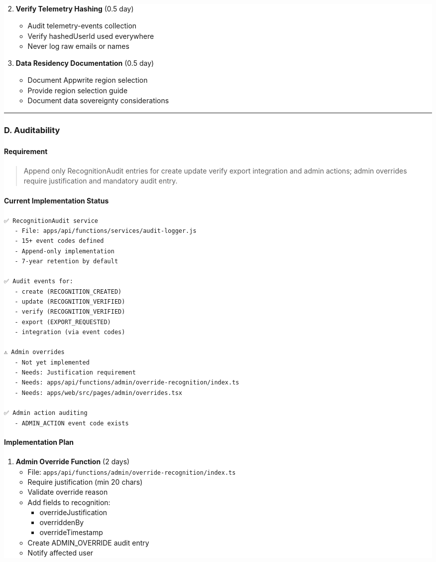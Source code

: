 2. **Verify Telemetry Hashing** (0.5 day)
   - Audit telemetry-events collection
   - Verify hashedUserId used everywhere
   - Never log raw emails or names

3. **Data Residency Documentation** (0.5 day)
   - Document Appwrite region selection
   - Provide region selection guide
   - Document data sovereignty considerations

---

### D. Auditability

#### Requirement
> Append only RecognitionAudit entries for create update verify export integration and admin actions; admin overrides require justification and mandatory audit entry.

#### Current Implementation Status
```
✅ RecognitionAudit service
   - File: apps/api/functions/services/audit-logger.js
   - 15+ event codes defined
   - Append-only implementation
   - 7-year retention by default

✅ Audit events for:
   - create (RECOGNITION_CREATED)
   - update (RECOGNITION_VERIFIED)
   - verify (RECOGNITION_VERIFIED)
   - export (EXPORT_REQUESTED)
   - integration (via event codes)

⚠️ Admin overrides
   - Not yet implemented
   - Needs: Justification requirement
   - Needs: apps/api/functions/admin/override-recognition/index.ts
   - Needs: apps/web/src/pages/admin/overrides.tsx

✅ Admin action auditing
   - ADMIN_ACTION event code exists
```

#### Implementation Plan
1. **Admin Override Function** (2 days)
   - File: `apps/api/functions/admin/override-recognition/index.ts`
   - Require justification (min 20 chars)
   - Validate override reason
   - Add fields to recognition:
     - overrideJustification
     - overriddenBy
     - overrideTimestamp
   - Create ADMIN_OVERRIDE audit entry
   - Notify affected user
